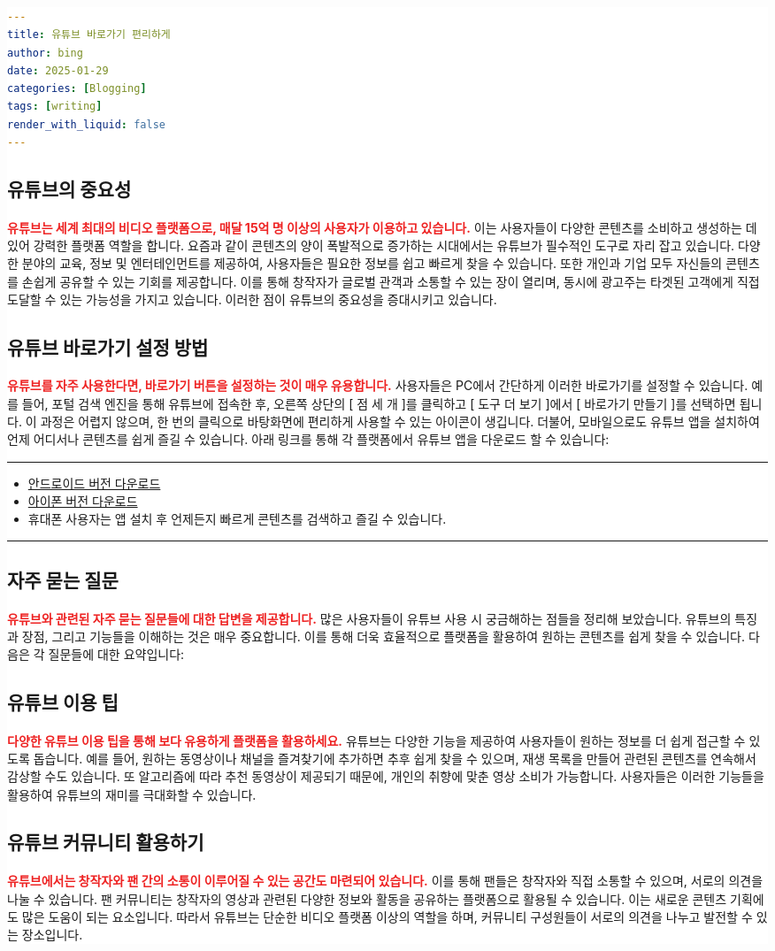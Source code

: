```yaml
---
title: 유튜브 바로가기 편리하게
author: bing
date: 2025-01-29
categories: [Blogging]
tags: [writing]
render_with_liquid: false
---
```



<h2 id='유튜브_중요성'>유튜브의 중요성</h2>

<p><b><span style="color: #ee2323;">유튜브는 세계 최대의 비디오 플랫폼으로, 매달 15억 명 이상의 사용자가 이용하고 있습니다.</span></b> 이는 사용자들이 다양한 콘텐츠를 소비하고 생성하는 데 있어 강력한 플랫폼 역할을 합니다. 요즘과 같이 콘텐츠의 양이 폭발적으로 증가하는 시대에서는 유튜브가 필수적인 도구로 자리 잡고 있습니다. 다양한 분야의 교육, 정보 및 엔터테인먼트를 제공하여, 사용자들은 필요한 정보를 쉽고 빠르게 찾을 수 있습니다. 또한 개인과 기업 모두 자신들의 콘텐츠를 손쉽게 공유할 수 있는 기회를 제공합니다. 이를 통해 창작자가 글로벌 관객과 소통할 수 있는 장이 열리며, 동시에 광고주는 타겟된 고객에게 직접 도달할 수 있는 가능성을 가지고 있습니다. 이러한 점이 유튜브의 중요성을 증대시키고 있습니다.</p>

<h2 id='유튜브_바로가기_설정'>유튜브 바로가기 설정 방법</h2>

<p><b><span style="color: #ee2323;">유튜브를 자주 사용한다면, 바로가기 버튼을 설정하는 것이 매우 유용합니다.</span></b> 사용자들은 PC에서 간단하게 이러한 바로가기를 설정할 수 있습니다. 예를 들어, 포털 검색 엔진을 통해 유튜브에 접속한 후, 오른쪽 상단의 [ 점 세 개 ]를 클릭하고 [ 도구 더 보기 ]에서 [ 바로가기 만들기 ]를 선택하면 됩니다. 이 과정은 어렵지 않으며, 한 번의 클릭으로 바탕화면에 편리하게 사용할 수 있는 아이콘이 생깁니다. 더불어, 모바일으로도 유튜브 앱을 설치하여 언제 어디서나 콘텐츠를 쉽게 즐길 수 있습니다. 아래 링크를 통해 각 플랫폼에서 유튜브 앱을 다운로드 할 수 있습니다:</p>

<hr />

<ul>
    <li><a href="https://play.google.com/store/apps/details?id=com.google.android.youtube&hl=ko&gl=US">안드로이드 버전 다운로드</a></li>
    <li><a href="https://apps.apple.com/kr/app/youtube/id544007664">아이폰 버전 다운로드</a></li>
    <li>휴대폰 사용자는 앱 설치 후 언제든지 빠르게 콘텐츠를 검색하고 즐길 수 있습니다.</li>
</ul>

<hr />

<h2 id='자주_묻는_질문'>자주 묻는 질문</h2>

<p><b><span style="color: #ee2323;">유튜브와 관련된 자주 묻는 질문들에 대한 답변을 제공합니다.</span></b> 많은 사용자들이 유튜브 사용 시 궁금해하는 점들을 정리해 보았습니다. 유튜브의 특징과 장점, 그리고 기능들을 이해하는 것은 매우 중요합니다. 이를 통해 더욱 효율적으로 플랫폼을 활용하여 원하는 콘텐츠를 쉽게 찾을 수 있습니다. 다음은 각 질문들에 대한 요약입니다:</p>

<h2 id='유튜브_이용_팁'>유튜브 이용 팁</h2>

<p><b><span style="color: #ee2323;">다양한 유튜브 이용 팁을 통해 보다 유용하게 플랫폼을 활용하세요.</span></b> 유튜브는 다양한 기능을 제공하여 사용자들이 원하는 정보를 더 쉽게 접근할 수 있도록 돕습니다. 예를 들어, 원하는 동영상이나 채널을 즐겨찾기에 추가하면 추후 쉽게 찾을 수 있으며, 재생 목록을 만들어 관련된 콘텐츠를 연속해서 감상할 수도 있습니다. 또 알고리즘에 따라 추천 동영상이 제공되기 때문에, 개인의 취향에 맞춘 영상 소비가 가능합니다. 사용자들은 이러한 기능들을 활용하여 유튜브의 재미를 극대화할 수 있습니다.</p>

<h2 id='유튜브_커뮤니티_활용'>유튜브 커뮤니티 활용하기</h2>

<p><b><span style="color: #ee2323;">유튜브에서는 창작자와 팬 간의 소통이 이루어질 수 있는 공간도 마련되어 있습니다.</span></b> 이를 통해 팬들은 창작자와 직접 소통할 수 있으며, 서로의 의견을 나눌 수 있습니다. 팬 커뮤니티는 창작자의 영상과 관련된 다양한 정보와 활동을 공유하는 플랫폼으로 활용될 수 있습니다. 이는 새로운 콘텐츠 기획에도 많은 도움이 되는 요소입니다. 따라서 유튜브는 단순한 비디오 플랫폼 이상의 역할을 하며, 커뮤니티 구성원들이 서로의 의견을 나누고 발전할 수 있는 장소입니다.</p>

